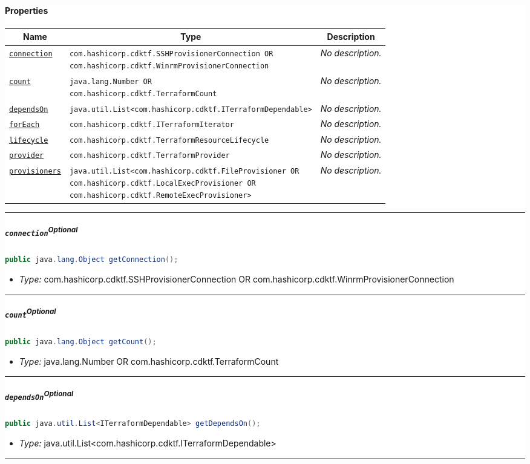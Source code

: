 #### Properties <a name="Properties" id="Properties"></a>

| **Name** | **Type** | **Description** |
| --- | --- | --- |
| <code><a href="#@cdktf/provider-upcloud.dataUpcloudLoadBalancerDnsChallengeDomain.DataUpcloudLoadBalancerDnsChallengeDomainConfig.property.connection">connection</a></code> | <code>com.hashicorp.cdktf.SSHProvisionerConnection OR com.hashicorp.cdktf.WinrmProvisionerConnection</code> | *No description.* |
| <code><a href="#@cdktf/provider-upcloud.dataUpcloudLoadBalancerDnsChallengeDomain.DataUpcloudLoadBalancerDnsChallengeDomainConfig.property.count">count</a></code> | <code>java.lang.Number OR com.hashicorp.cdktf.TerraformCount</code> | *No description.* |
| <code><a href="#@cdktf/provider-upcloud.dataUpcloudLoadBalancerDnsChallengeDomain.DataUpcloudLoadBalancerDnsChallengeDomainConfig.property.dependsOn">dependsOn</a></code> | <code>java.util.List<com.hashicorp.cdktf.ITerraformDependable></code> | *No description.* |
| <code><a href="#@cdktf/provider-upcloud.dataUpcloudLoadBalancerDnsChallengeDomain.DataUpcloudLoadBalancerDnsChallengeDomainConfig.property.forEach">forEach</a></code> | <code>com.hashicorp.cdktf.ITerraformIterator</code> | *No description.* |
| <code><a href="#@cdktf/provider-upcloud.dataUpcloudLoadBalancerDnsChallengeDomain.DataUpcloudLoadBalancerDnsChallengeDomainConfig.property.lifecycle">lifecycle</a></code> | <code>com.hashicorp.cdktf.TerraformResourceLifecycle</code> | *No description.* |
| <code><a href="#@cdktf/provider-upcloud.dataUpcloudLoadBalancerDnsChallengeDomain.DataUpcloudLoadBalancerDnsChallengeDomainConfig.property.provider">provider</a></code> | <code>com.hashicorp.cdktf.TerraformProvider</code> | *No description.* |
| <code><a href="#@cdktf/provider-upcloud.dataUpcloudLoadBalancerDnsChallengeDomain.DataUpcloudLoadBalancerDnsChallengeDomainConfig.property.provisioners">provisioners</a></code> | <code>java.util.List<com.hashicorp.cdktf.FileProvisioner OR com.hashicorp.cdktf.LocalExecProvisioner OR com.hashicorp.cdktf.RemoteExecProvisioner></code> | *No description.* |

---

##### `connection`<sup>Optional</sup> <a name="connection" id="@cdktf/provider-upcloud.dataUpcloudLoadBalancerDnsChallengeDomain.DataUpcloudLoadBalancerDnsChallengeDomainConfig.property.connection"></a>

```java
public java.lang.Object getConnection();
```

- *Type:* com.hashicorp.cdktf.SSHProvisionerConnection OR com.hashicorp.cdktf.WinrmProvisionerConnection

---

##### `count`<sup>Optional</sup> <a name="count" id="@cdktf/provider-upcloud.dataUpcloudLoadBalancerDnsChallengeDomain.DataUpcloudLoadBalancerDnsChallengeDomainConfig.property.count"></a>

```java
public java.lang.Object getCount();
```

- *Type:* java.lang.Number OR com.hashicorp.cdktf.TerraformCount

---

##### `dependsOn`<sup>Optional</sup> <a name="dependsOn" id="@cdktf/provider-upcloud.dataUpcloudLoadBalancerDnsChallengeDomain.DataUpcloudLoadBalancerDnsChallengeDomainConfig.property.dependsOn"></a>

```java
public java.util.List<ITerraformDependable> getDependsOn();
```

- *Type:* java.util.List<com.hashicorp.cdktf.ITerraformDependable>

---